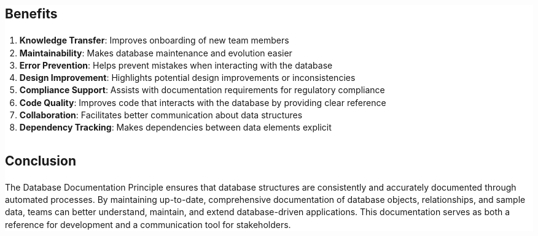 ## Benefits

1. **Knowledge Transfer**: Improves onboarding of new team members
2. **Maintainability**: Makes database maintenance and evolution easier
3. **Error Prevention**: Helps prevent mistakes when interacting with the database
4. **Design Improvement**: Highlights potential design improvements or inconsistencies
5. **Compliance Support**: Assists with documentation requirements for regulatory compliance
6. **Code Quality**: Improves code that interacts with the database by providing clear reference
7. **Collaboration**: Facilitates better communication about data structures
8. **Dependency Tracking**: Makes dependencies between data elements explicit

## Conclusion

The Database Documentation Principle ensures that database structures are consistently and accurately documented through automated processes. By maintaining up-to-date, comprehensive documentation of database objects, relationships, and sample data, teams can better understand, maintain, and extend database-driven applications. This documentation serves as both a reference for development and a communication tool for stakeholders.